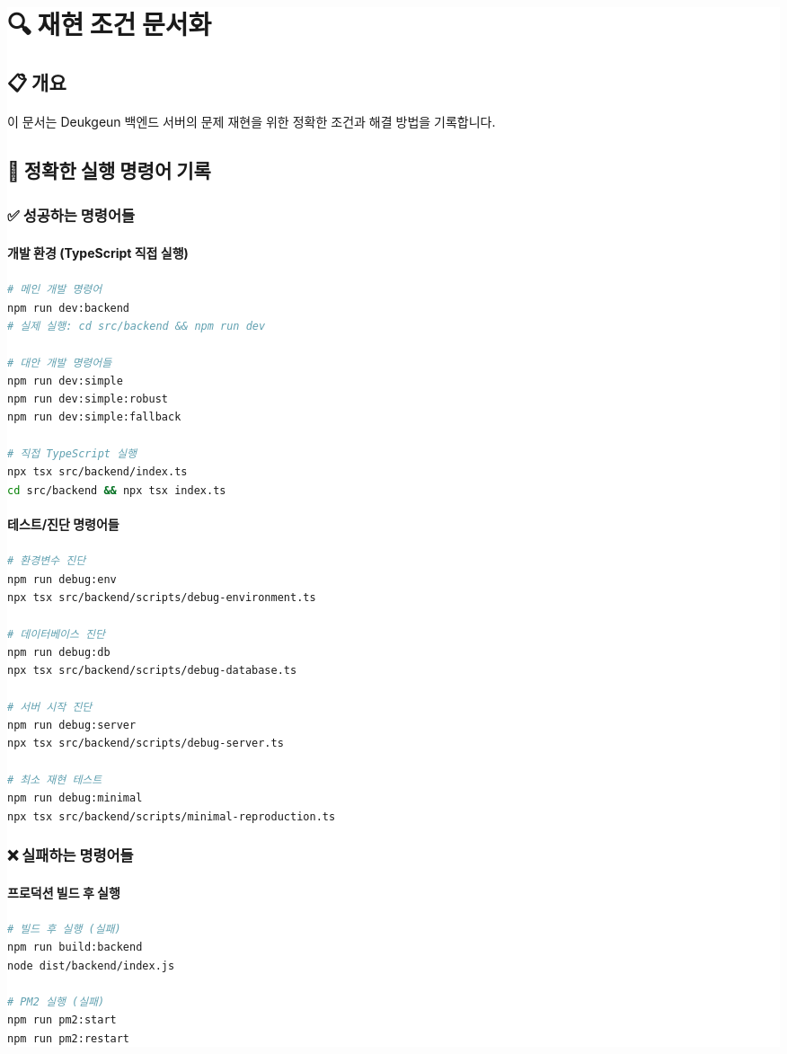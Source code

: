 # 🔍 재현 조건 문서화

## 📋 개요

이 문서는 Deukgeun 백엔드 서버의 문제 재현을 위한 정확한 조건과 해결 방법을 기록합니다.

## 🎯 정확한 실행 명령어 기록

### ✅ 성공하는 명령어들

#### 개발 환경 (TypeScript 직접 실행)
```bash
# 메인 개발 명령어
npm run dev:backend
# 실제 실행: cd src/backend && npm run dev

# 대안 개발 명령어들
npm run dev:simple
npm run dev:simple:robust
npm run dev:simple:fallback

# 직접 TypeScript 실행
npx tsx src/backend/index.ts
cd src/backend && npx tsx index.ts
```

#### 테스트/진단 명령어들
```bash
# 환경변수 진단
npm run debug:env
npx tsx src/backend/scripts/debug-environment.ts

# 데이터베이스 진단
npm run debug:db
npx tsx src/backend/scripts/debug-database.ts

# 서버 시작 진단
npm run debug:server
npx tsx src/backend/scripts/debug-server.ts

# 최소 재현 테스트
npm run debug:minimal
npx tsx src/backend/scripts/minimal-reproduction.ts
```

### ❌ 실패하는 명령어들

#### 프로덕션 빌드 후 실행
```bash
# 빌드 후 실행 (실패)
npm run build:backend
node dist/backend/index.js

# PM2 실행 (실패)
npm run pm2:start
npm run pm2:restart
```
